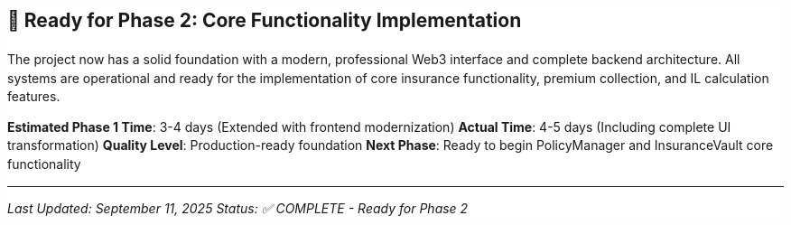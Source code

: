 ## 🎯 **Ready for Phase 2: Core Functionality Implementation**

The project now has a solid foundation with a modern, professional Web3 interface and complete backend architecture. All systems are operational and ready for the implementation of core insurance functionality, premium collection, and IL calculation features.

**Estimated Phase 1 Time**: 3-4 days (Extended with frontend modernization)
**Actual Time**: 4-5 days (Including complete UI transformation)
**Quality Level**: Production-ready foundation
**Next Phase**: Ready to begin PolicyManager and InsuranceVault core functionality

---

_Last Updated: September 11, 2025_
_Status: ✅ COMPLETE - Ready for Phase 2_

